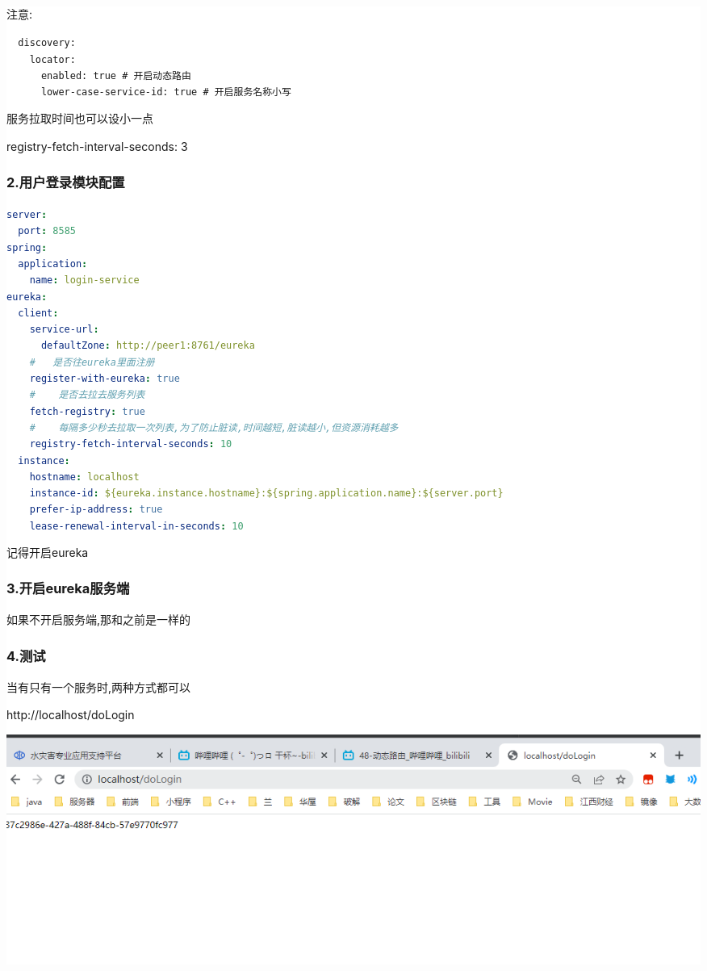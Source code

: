 注意:

      discovery:
        locator:
          enabled: true # 开启动态路由
          lower-case-service-id: true # 开启服务名称小写

服务拉取时间也可以设小一点

registry-fetch-interval-seconds: 3



### 2.用户登录模块配置

```yaml
server:
  port: 8585
spring:
  application:
    name: login-service
eureka:
  client:
    service-url:
      defaultZone: http://peer1:8761/eureka
    #   是否往eureka里面注册
    register-with-eureka: true
    #    是否去拉去服务列表
    fetch-registry: true
    #    每隔多少秒去拉取一次列表,为了防止脏读,时间越短,脏读越小,但资源消耗越多
    registry-fetch-interval-seconds: 10
  instance:
    hostname: localhost
    instance-id: ${eureka.instance.hostname}:${spring.application.name}:${server.port}
    prefer-ip-address: true
    lease-renewal-interval-in-seconds: 10
```

记得开启eureka

### 3.开启eureka服务端

如果不开启服务端,那和之前是一样的



### 4.测试

当有只有一个服务时,两种方式都可以

http://localhost/doLogin

![image-20230428133627431](../Typora/image-20230428133627431.png)
